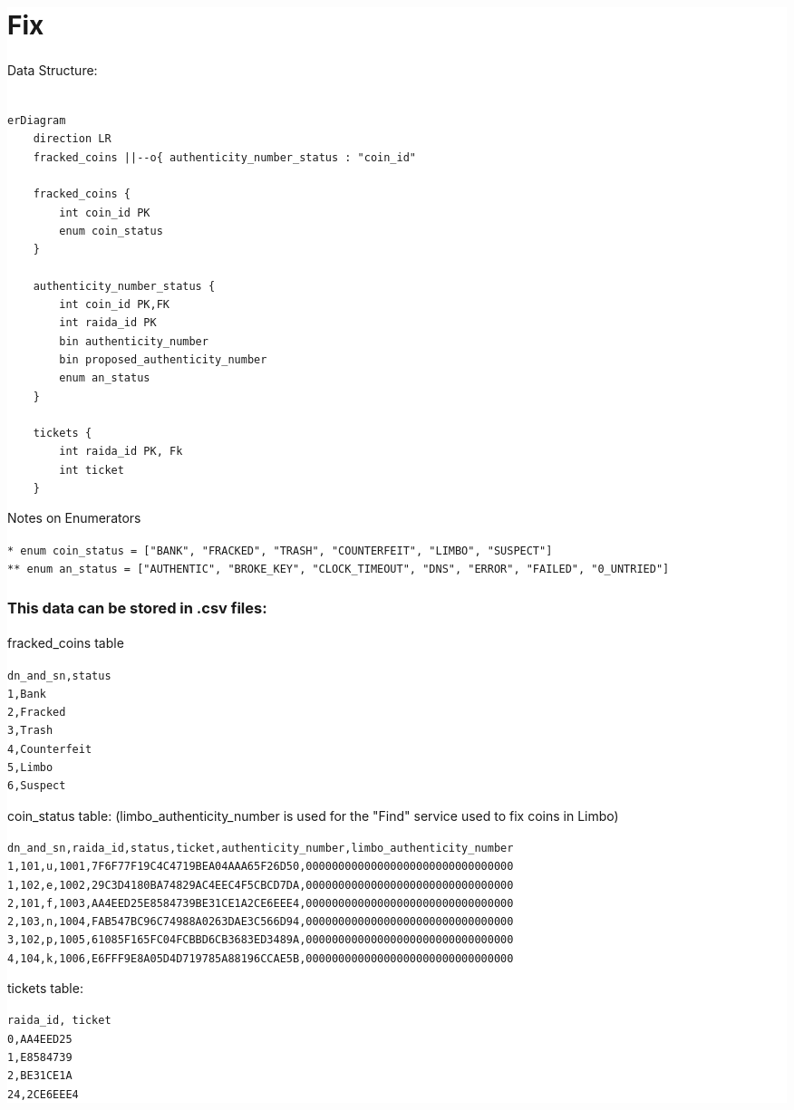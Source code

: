 # Fix

Data Structure: 

```mermaid

erDiagram 
    direction LR
    fracked_coins ||--o{ authenticity_number_status : "coin_id"

    fracked_coins {
        int coin_id PK
        enum coin_status
    }
    
    authenticity_number_status {
        int coin_id PK,FK
        int raida_id PK
        bin authenticity_number
        bin proposed_authenticity_number
        enum an_status
    }

    tickets {
        int raida_id PK, Fk
        int ticket
    }
```
Notes on Enumerators
```
* enum coin_status = ["BANK", "FRACKED", "TRASH", "COUNTERFEIT", "LIMBO", "SUSPECT"]
** enum an_status = ["AUTHENTIC", "BROKE_KEY", "CLOCK_TIMEOUT", "DNS", "ERROR", "FAILED", "0_UNTRIED"]

```
### This data can be stored in .csv files: 
fracked_coins table
```csv
dn_and_sn,status
1,Bank
2,Fracked
3,Trash
4,Counterfeit
5,Limbo
6,Suspect
```
coin_status table: (limbo_authenticity_number is used for the "Find" service used to fix coins in Limbo)
```csv
dn_and_sn,raida_id,status,ticket,authenticity_number,limbo_authenticity_number
1,101,u,1001,7F6F77F19C4C4719BEA04AAA65F26D50,00000000000000000000000000000000
1,102,e,1002,29C3D4180BA74829AC4EEC4F5CBCD7DA,00000000000000000000000000000000
2,101,f,1003,AA4EED25E8584739BE31CE1A2CE6EEE4,00000000000000000000000000000000
2,103,n,1004,FAB547BC96C74988A0263DAE3C566D94,00000000000000000000000000000000
3,102,p,1005,61085F165FC04FCBBD6CB3683ED3489A,00000000000000000000000000000000
4,104,k,1006,E6FFF9E8A05D4D719785A88196CCAE5B,00000000000000000000000000000000
```
tickets table:
```csv
raida_id, ticket
0,AA4EED25
1,E8584739
2,BE31CE1A
24,2CE6EEE4
```